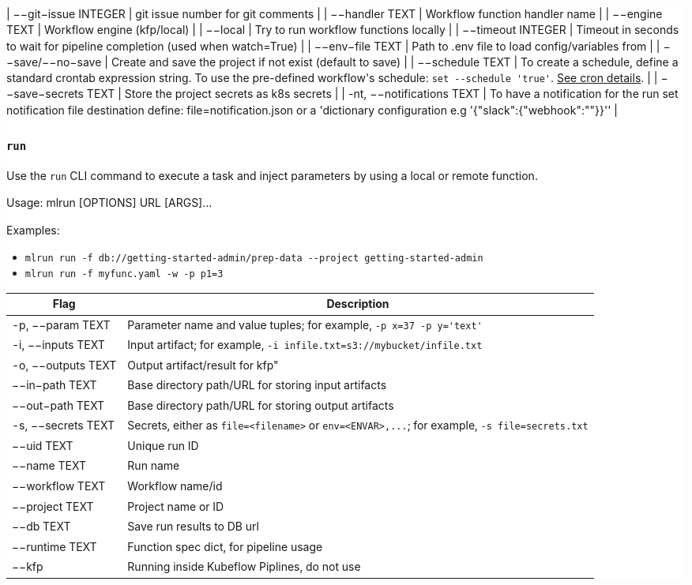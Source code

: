 | &minus;&minus;git&minus;issue INTEGER          | git issue number for git comments                                                                                                                                                                                                                                  |
| &minus;&minus;handler TEXT                     | Workflow function handler name                                                                                                                                                                                                                                     |
| &minus;&minus;engine TEXT                      | Workflow engine (kfp/local)                                                                                                                                                                                                                                        |
| &minus;&minus;local                            | Try to run workflow functions locally                                                                                                                                                                                                                              |
| &minus;&minus;timeout INTEGER                  | Timeout in seconds to wait for pipeline completion (used when watch=True)                                                                                                                                                                                          |
| &minus;&minus;env&minus;file TEXT              | Path to .env file to load config/variables from                                                                                                                                                                                                                    |
| &minus;&minus;save/&minus;&minus;no&minus;save | Create and save the project if not exist (default to save)                                                                                                                                                                                                         |
| &minus;&minus;schedule TEXT                    | To create a schedule, define a standard crontab expression string. To use the pre-defined workflow's schedule: `set --schedule 'true'`. [See cron details](https://apscheduler.readthedocs.io/en/3.x/modules/triggers/cron.html#module-apscheduler.triggers.cron). |
| &minus;&minus;save&minus;secrets TEXT          | Store the project secrets as k8s secrets                                                                                                                                                                                                                           |
| -nt, &minus;&minus;notifications TEXT          | To have a notification for the run set notification file destination define: file=notification.json or a 'dictionary configuration e.g \'{"slack":{"webhook":"<webhook>"}}\''                                                                                      |


<a id="cli-cmd-run"></a>
### `run` 

Use the `run` CLI command to execute a task and inject parameters by using a local or remote function.

Usage: mlrun [OPTIONS] URL [ARGS]...

Examples:
- `mlrun run -f db://getting-started-admin/prep-data --project getting-started-admin`
- `mlrun run -f myfunc.yaml -w -p p1=3`


| Flag                                                | Description                                                                                             |
|-----------------------------------------------------|---------------------------------------------------------------------------------------------------------| 
| -p, &minus;&minus;param TEXT                        | Parameter name and value tuples; for example, `-p x=37 -p y='text'`                                     |
| -i, &minus;&minus;inputs TEXT                       | Input artifact; for example, `-i infile.txt=s3://mybucket/infile.txt`                                   |
| -o, &minus;&minus;outputs TEXT                      | Output artifact/result for kfp"                                                                         |
| &minus;&minus;in&minus;path TEXT                    | Base directory path/URL for storing input artifacts                                                     |
| &minus;&minus;out&minus;path TEXT                   | Base directory path/URL for storing output artifacts                                                    |
| -s, &minus;&minus;secrets TEXT                      | Secrets, either as `file=<filename>` or `env=<ENVAR>,...`; for example, `-s file=secrets.txt`           |
| &minus;&minus;uid TEXT                              | Unique run ID                                                                                           |
| &minus;&minus;name TEXT                             | Run name                                                                                                |
| &minus;&minus;workflow TEXT                         | Workflow name/id                                                                                        |
| &minus;&minus;project TEXT                          | Project name or ID                                                                                      |
| &minus;&minus;db TEXT                               | Save run results to DB url                                                                              |
| &minus;&minus;runtime TEXT                          | Function spec dict, for pipeline usage                                                                  |
| &minus;&minus;kfp                                   | Running inside Kubeflow Piplines, do not use                                                            |